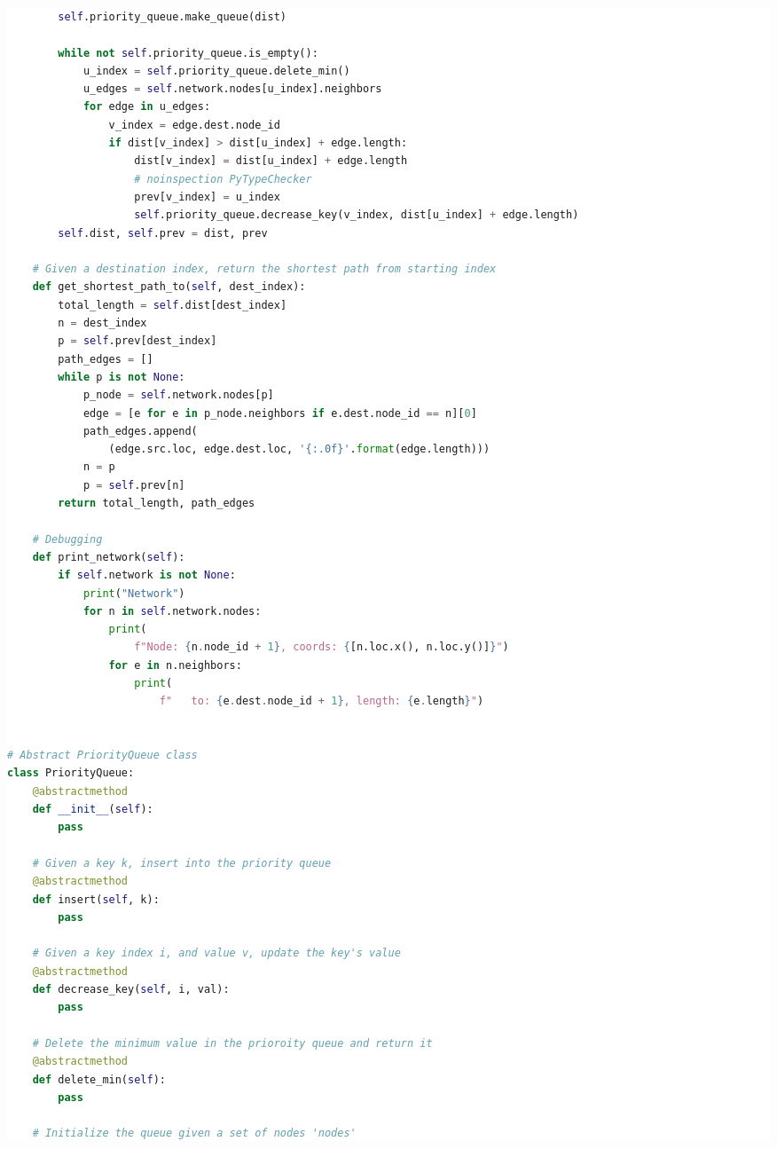 ```python
        self.priority_queue.make_queue(dist)

        while not self.priority_queue.is_empty():
            u_index = self.priority_queue.delete_min()
            u_edges = self.network.nodes[u_index].neighbors
            for edge in u_edges:
                v_index = edge.dest.node_id
                if dist[v_index] > dist[u_index] + edge.length:
                    dist[v_index] = dist[u_index] + edge.length
                    # noinspection PyTypeChecker
                    prev[v_index] = u_index
                    self.priority_queue.decrease_key(v_index, dist[u_index] + edge.length)
        self.dist, self.prev = dist, prev

    # Given a destination index, return the shortest path from starting index
    def get_shortest_path_to(self, dest_index):
        total_length = self.dist[dest_index]
        n = dest_index
        p = self.prev[dest_index]
        path_edges = []
        while p is not None:
            p_node = self.network.nodes[p]
            edge = [e for e in p_node.neighbors if e.dest.node_id == n][0]
            path_edges.append(
                (edge.src.loc, edge.dest.loc, '{:.0f}'.format(edge.length)))
            n = p
            p = self.prev[n]
        return total_length, path_edges

    # Debugging
    def print_network(self):
        if self.network is not None:
            print("Network")
            for n in self.network.nodes:
                print(
                    f"Node: {n.node_id + 1}, coords: {[n.loc.x(), n.loc.y()]}")
                for e in n.neighbors:
                    print(
                        f"   to: {e.dest.node_id + 1}, length: {e.length}")


# Abstract PriorityQueue class
class PriorityQueue:
    @abstractmethod
    def __init__(self):
        pass

    # Given a key k, insert into the priority queue
    @abstractmethod
    def insert(self, k):
        pass

    # Given a key index i, and value v, update the key's value
    @abstractmethod
    def decrease_key(self, i, val):
        pass

    # Delete the minimum value in the prioroity queue and return it
    @abstractmethod
    def delete_min(self):
        pass

    # Initialize the queue given a set of nodes 'nodes'
```